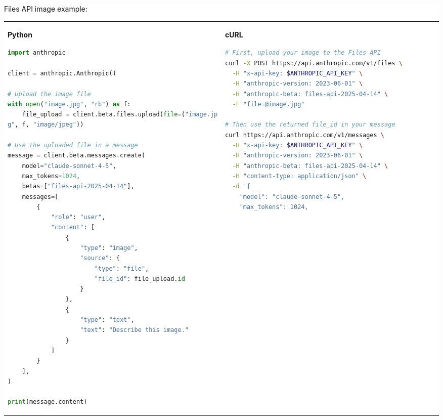</table>

Files API image example:

<table>
<tr>
<td width="50%">

**Python**
```python
import anthropic

client = anthropic.Anthropic()

# Upload the image file
with open("image.jpg", "rb") as f:
    file_upload = client.beta.files.upload(file=("image.jpg", f, "image/jpeg"))

# Use the uploaded file in a message
message = client.beta.messages.create(
    model="claude-sonnet-4-5",
    max_tokens=1024,
    betas=["files-api-2025-04-14"],
    messages=[
        {
            "role": "user",
            "content": [
                {
                    "type": "image",
                    "source": {
                        "type": "file",
                        "file_id": file_upload.id
                    }
                },
                {
                    "type": "text",
                    "text": "Describe this image."
                }
            ]
        }
    ],
)

print(message.content)
```
</td>
<td width="50%">

**cURL**
```bash
# First, upload your image to the Files API
curl -X POST https://api.anthropic.com/v1/files \
  -H "x-api-key: $ANTHROPIC_API_KEY" \
  -H "anthropic-version: 2023-06-01" \
  -H "anthropic-beta: files-api-2025-04-14" \
  -F "file=@image.jpg"

# Then use the returned file_id in your message
curl https://api.anthropic.com/v1/messages \
  -H "x-api-key: $ANTHROPIC_API_KEY" \
  -H "anthropic-version: 2023-06-01" \
  -H "anthropic-beta: files-api-2025-04-14" \
  -H "content-type: application/json" \
  -d '{
    "model": "claude-sonnet-4-5",
    "max_tokens": 1024,
```